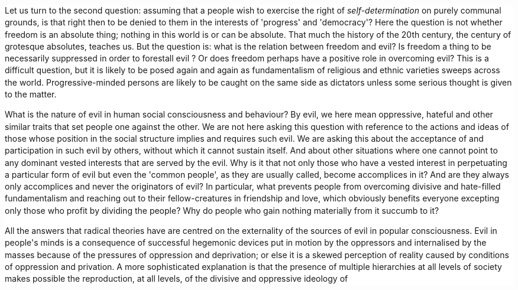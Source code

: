 Let us turn to the second question:
assuming that a people wish to exercise the
right of _self-determination_ on purely
communal grounds, is that right then to be
denied to them in the interests of 'progress'
and 'democracy'? Here the question is not
whether freedom is an absolute thing; nothing
in this world is or can be absolute. That much
the history of the 20th century, the century
of grotesque absolutes, teaches us. But the
question is: what is the relation between
freedom and evil? Is freedom a thing to be
necessarily suppressed in order to forestall
evil ? Or does freedom perhaps have a positive
role in overcoming evil? This is a difficult
question, but it is likely to be posed again
and again as fundamentalism of religious
and ethnic varieties sweeps across the world.
Progressive-minded persons are likely to be
caught on the same side as dictators unless
some serious thought is given to the matter.

What is the nature of evil in human social
consciousness and behaviour? By evil, we
here mean oppressive, hateful and other
similar traits that set people one against the
other. We are not here asking this question
with reference to the actions and ideas of
those whose position in the social structure
implies and requires such evil. We are asking
this about the acceptance of and participation
in such evil by others, without which it
cannot sustain itself. And about other
situations where one cannot point to any
dominant vested interests that are served by
the evil. Why is it that not only those who
have a vested interest in perpetuating a
particular form of evil but even the 'common
people', as they are usually called, become
accomplices in it? And are they always only
accomplices and never the originators of
evil? In particular, what prevents people
from overcoming divisive and hate-filled
fundamentalism and reaching out to their
fellow-creatures in friendship and love, which
obviously benefits everyone excepting only
those who profit by dividing the people?
Why do people who gain nothing materially
from it succumb to it?

All the answers that radical theories have
are centred on the externality of the sources
of evil in popular consciousness. Evil in
people's minds is a consequence of successful
hegemonic devices put in motion by the
oppressors and internalised by the masses
because of the pressures of oppression and
deprivation; or else it is a skewed perception
of reality caused by conditions of oppression
and privation. A more sophisticated
explanation is that the presence of multiple
hierarchies at all levels of society makes
possible the reproduction, at all levels, of
the divisive and oppressive ideology of